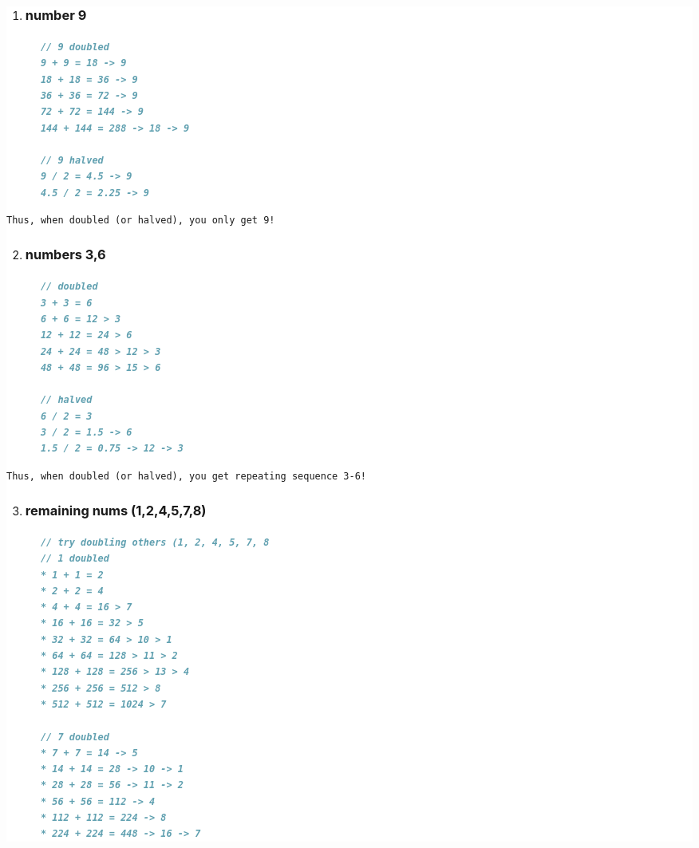 1. ### number 9 <a name="9"></a>

  ```markdown
		// 9 doubled
		9 + 9 = 18 -> 9
		18 + 18 = 36 -> 9
		36 + 36 = 72 -> 9
		72 + 72 = 144 -> 9
		144 + 144 = 288 -> 18 -> 9

		// 9 halved
		9 / 2 = 4.5 -> 9
		4.5 / 2 = 2.25 -> 9
  ```

	Thus, when doubled (or halved), you only get 9!

2. ### numbers 3,6 <a name="36"></a>

  ```markdown
  		// doubled
		3 + 3 = 6
		6 + 6 = 12 > 3
		12 + 12 = 24 > 6
		24 + 24 = 48 > 12 > 3
		48 + 48 = 96 > 15 > 6

		// halved
		6 / 2 = 3
		3 / 2 = 1.5 -> 6
		1.5 / 2 = 0.75 -> 12 -> 3
  ```

	Thus, when doubled (or halved), you get repeating sequence 3-6!

3. ### remaining nums (1,2,4,5,7,8) <a name="124578"></a>

  ```markdown
		// try doubling others (1, 2, 4, 5, 7, 8
		// 1 doubled
		* 1 + 1 = 2
		* 2 + 2 = 4
		* 4 + 4 = 16 > 7
		* 16 + 16 = 32 > 5
		* 32 + 32 = 64 > 10 > 1
		* 64 + 64 = 128 > 11 > 2
		* 128 + 128 = 256 > 13 > 4
		* 256 + 256 = 512 > 8
		* 512 + 512 = 1024 > 7

		// 7 doubled
		* 7 + 7 = 14 -> 5
		* 14 + 14 = 28 -> 10 -> 1
		* 28 + 28 = 56 -> 11 -> 2
		* 56 + 56 = 112 -> 4
		* 112 + 112 = 224 -> 8
		* 224 + 224 = 448 -> 16 -> 7
  ```

